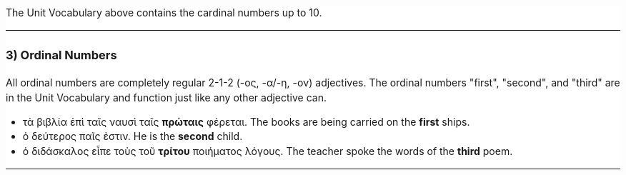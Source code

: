The Unit Vocabulary above contains the cardinal numbers up to 10.

***

### 3) Ordinal Numbers

All ordinal numbers are completely regular 2-1-2 (-ος, -α/-η, -ον) adjectives. The ordinal numbers "first", "second", and "third" are in the Unit Vocabulary and function just like any other adjective can.

* τὰ βιβλία ἐπὶ ταῖς ναυσὶ ταῖς **πρώταις** φέρεται. The books are being carried on the **first** ships.
* ὁ δεύτερος παῖς ἐστιν. He is the **second** child.
* ὁ διδάσκαλος εἶπε τοὺς τοῦ **τρίτου** ποιήματος λόγους. The teacher spoke the words of the **third** poem.

***
